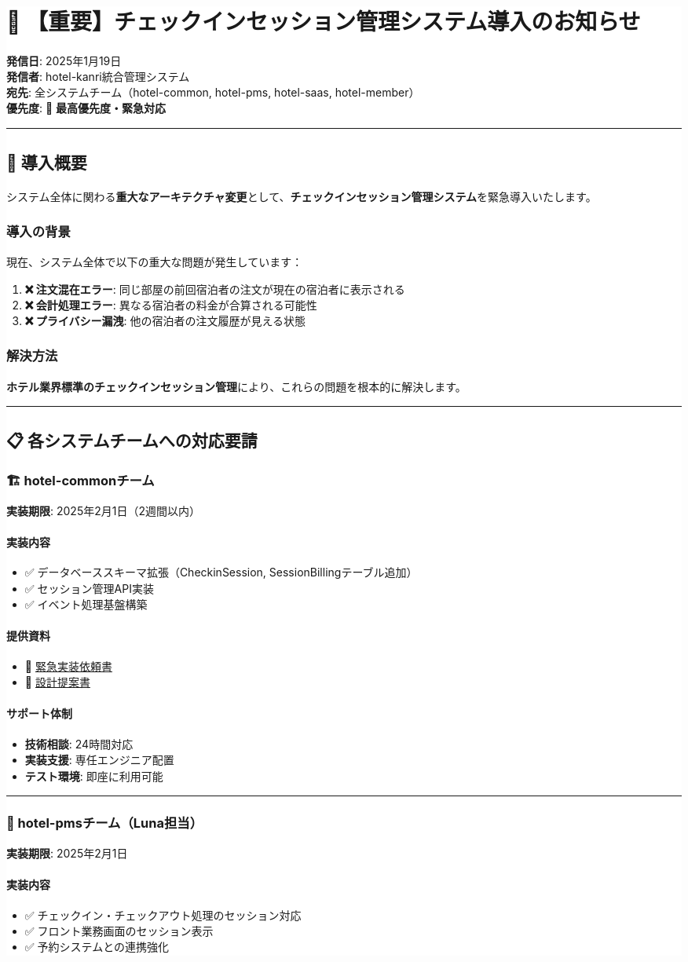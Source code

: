 # 📢 【重要】チェックインセッション管理システム導入のお知らせ

**発信日**: 2025年1月19日  
**発信者**: hotel-kanri統合管理システム  
**宛先**: 全システムチーム（hotel-common, hotel-pms, hotel-saas, hotel-member）  
**優先度**: 🔴 **最高優先度・緊急対応**

---

## 🎯 **導入概要**

システム全体に関わる**重大なアーキテクチャ変更**として、**チェックインセッション管理システム**を緊急導入いたします。

### **導入の背景**
現在、システム全体で以下の重大な問題が発生しています：

1. **❌ 注文混在エラー**: 同じ部屋の前回宿泊者の注文が現在の宿泊者に表示される
2. **❌ 会計処理エラー**: 異なる宿泊者の料金が合算される可能性
3. **❌ プライバシー漏洩**: 他の宿泊者の注文履歴が見える状態

### **解決方法**
**ホテル業界標準のチェックインセッション管理**により、これらの問題を根本的に解決します。

---

## 📋 **各システムチームへの対応要請**

### **🏗️ hotel-commonチーム**
**実装期限**: 2025年2月1日（2週間以内）

#### **実装内容**
- ✅ データベーススキーマ拡張（CheckinSession, SessionBillingテーブル追加）
- ✅ セッション管理API実装
- ✅ イベント処理基盤構築

#### **提供資料**
- 📄 [緊急実装依頼書](./CHECKIN_SESSION_IMPLEMENTATION_REQUEST.md)
- 📄 [設計提案書](../architecture/CHECKIN_SESSION_DESIGN_PROPOSAL.md)

#### **サポート体制**
- **技術相談**: 24時間対応
- **実装支援**: 専任エンジニア配置
- **テスト環境**: 即座に利用可能

---

### **🌙 hotel-pmsチーム（Luna担当）**
**実装期限**: 2025年2月1日

#### **実装内容**
- ✅ チェックイン・チェックアウト処理のセッション対応
- ✅ フロント業務画面のセッション表示
- ✅ 予約システムとの連携強化
